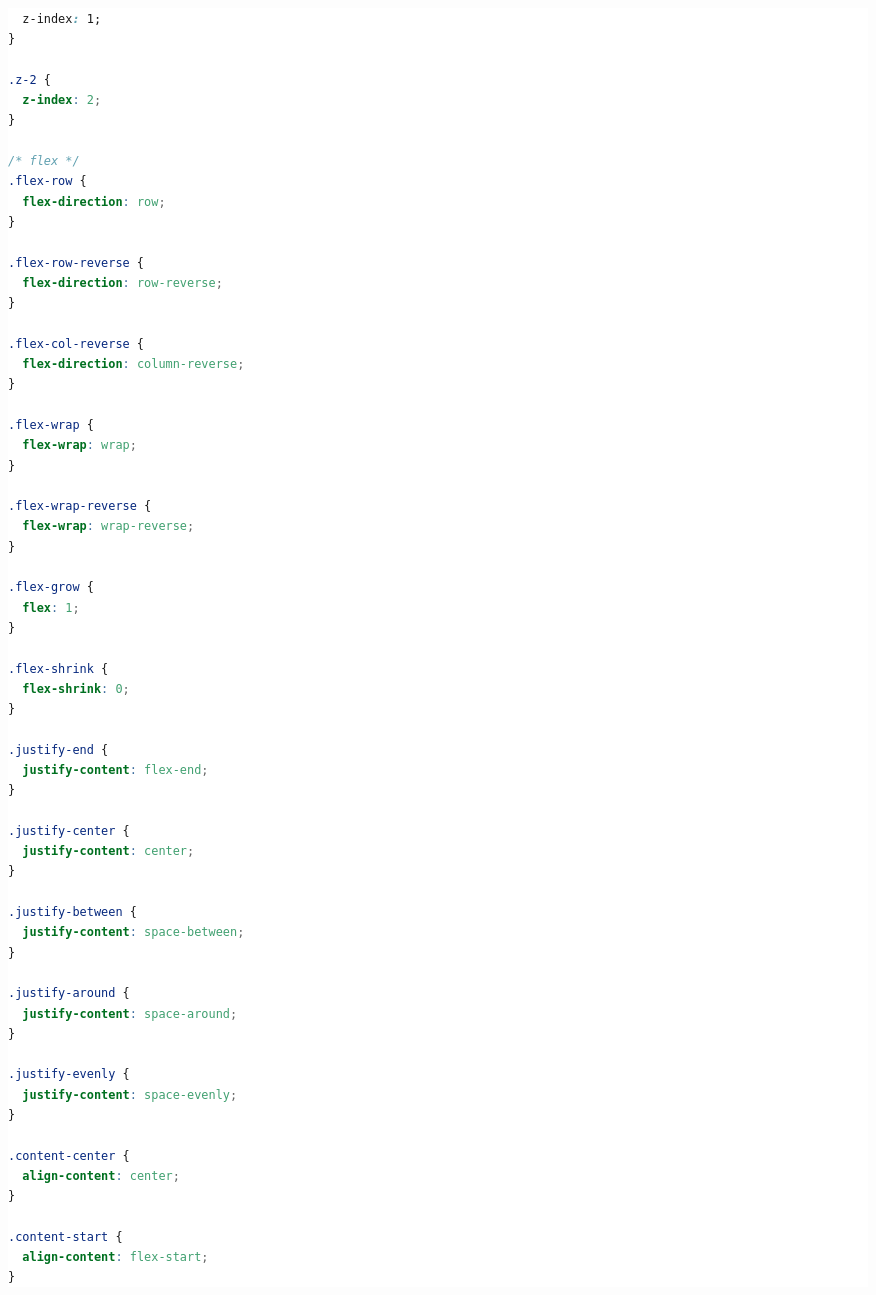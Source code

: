 ```css
  z-index: 1;
}

.z-2 {
  z-index: 2;
}

/* flex */
.flex-row {
  flex-direction: row;
}

.flex-row-reverse {
  flex-direction: row-reverse;
}

.flex-col-reverse {
  flex-direction: column-reverse;
}

.flex-wrap {
  flex-wrap: wrap;
}

.flex-wrap-reverse {
  flex-wrap: wrap-reverse;
}

.flex-grow {
  flex: 1;
}

.flex-shrink {
  flex-shrink: 0;
}

.justify-end {
  justify-content: flex-end;
}

.justify-center {
  justify-content: center;
}

.justify-between {
  justify-content: space-between;
}

.justify-around {
  justify-content: space-around;
}

.justify-evenly {
  justify-content: space-evenly;
}

.content-center {
  align-content: center;
}

.content-start {
  align-content: flex-start;
}
```